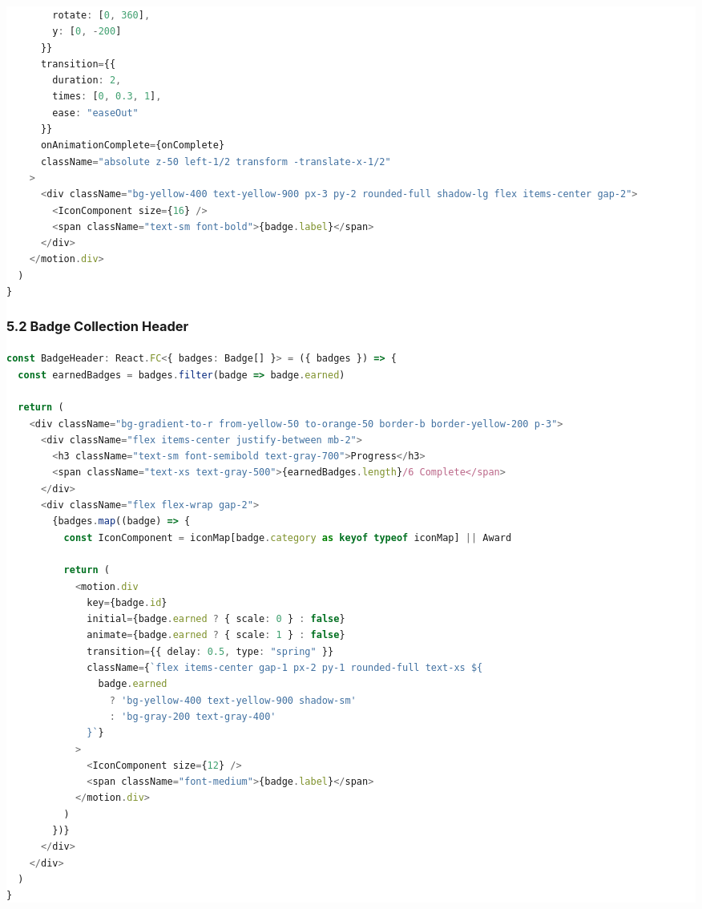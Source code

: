 ```typescript
        rotate: [0, 360],
        y: [0, -200]
      }}
      transition={{
        duration: 2,
        times: [0, 0.3, 1],
        ease: "easeOut"
      }}
      onAnimationComplete={onComplete}
      className="absolute z-50 left-1/2 transform -translate-x-1/2"
    >
      <div className="bg-yellow-400 text-yellow-900 px-3 py-2 rounded-full shadow-lg flex items-center gap-2">
        <IconComponent size={16} />
        <span className="text-sm font-bold">{badge.label}</span>
      </div>
    </motion.div>
  )
}
```

### 5.2 Badge Collection Header

```typescript
const BadgeHeader: React.FC<{ badges: Badge[] }> = ({ badges }) => {
  const earnedBadges = badges.filter(badge => badge.earned)

  return (
    <div className="bg-gradient-to-r from-yellow-50 to-orange-50 border-b border-yellow-200 p-3">
      <div className="flex items-center justify-between mb-2">
        <h3 className="text-sm font-semibold text-gray-700">Progress</h3>
        <span className="text-xs text-gray-500">{earnedBadges.length}/6 Complete</span>
      </div>
      <div className="flex flex-wrap gap-2">
        {badges.map((badge) => {
          const IconComponent = iconMap[badge.category as keyof typeof iconMap] || Award

          return (
            <motion.div
              key={badge.id}
              initial={badge.earned ? { scale: 0 } : false}
              animate={badge.earned ? { scale: 1 } : false}
              transition={{ delay: 0.5, type: "spring" }}
              className={`flex items-center gap-1 px-2 py-1 rounded-full text-xs ${
                badge.earned
                  ? 'bg-yellow-400 text-yellow-900 shadow-sm'
                  : 'bg-gray-200 text-gray-400'
              }`}
            >
              <IconComponent size={12} />
              <span className="font-medium">{badge.label}</span>
            </motion.div>
          )
        })}
      </div>
    </div>
  )
}
```
